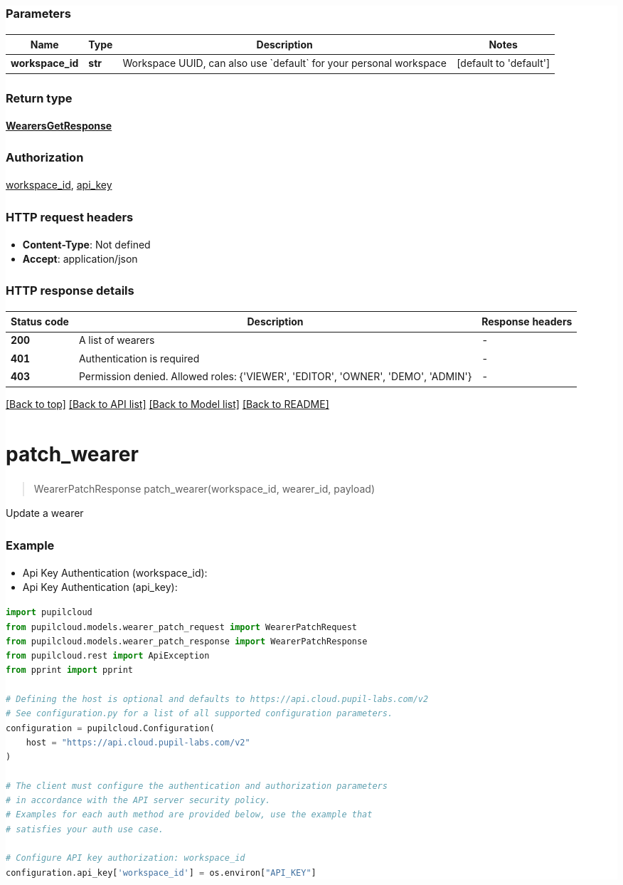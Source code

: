 

### Parameters


Name | Type | Description  | Notes
------------- | ------------- | ------------- | -------------
 **workspace_id** | **str**| Workspace UUID, can also use &#x60;default&#x60; for your personal workspace | [default to &#39;default&#39;]

### Return type

[**WearersGetResponse**](WearersGetResponse.md)

### Authorization

[workspace_id](../README.md#workspace_id), [api_key](../README.md#api_key)

### HTTP request headers

 - **Content-Type**: Not defined
 - **Accept**: application/json

### HTTP response details

| Status code | Description | Response headers |
|-------------|-------------|------------------|
**200** | A list of wearers |  -  |
**401** | Authentication is required |  -  |
**403** | Permission denied. Allowed roles: {&#39;VIEWER&#39;, &#39;EDITOR&#39;, &#39;OWNER&#39;, &#39;DEMO&#39;, &#39;ADMIN&#39;} |  -  |

[[Back to top]](#) [[Back to API list]](../README.md#documentation-for-api-endpoints) [[Back to Model list]](../README.md#documentation-for-models) [[Back to README]](../README.md)

# **patch_wearer**
> WearerPatchResponse patch_wearer(workspace_id, wearer_id, payload)

Update a wearer

### Example

* Api Key Authentication (workspace_id):
* Api Key Authentication (api_key):

```python
import pupilcloud
from pupilcloud.models.wearer_patch_request import WearerPatchRequest
from pupilcloud.models.wearer_patch_response import WearerPatchResponse
from pupilcloud.rest import ApiException
from pprint import pprint

# Defining the host is optional and defaults to https://api.cloud.pupil-labs.com/v2
# See configuration.py for a list of all supported configuration parameters.
configuration = pupilcloud.Configuration(
    host = "https://api.cloud.pupil-labs.com/v2"
)

# The client must configure the authentication and authorization parameters
# in accordance with the API server security policy.
# Examples for each auth method are provided below, use the example that
# satisfies your auth use case.

# Configure API key authorization: workspace_id
configuration.api_key['workspace_id'] = os.environ["API_KEY"]

```